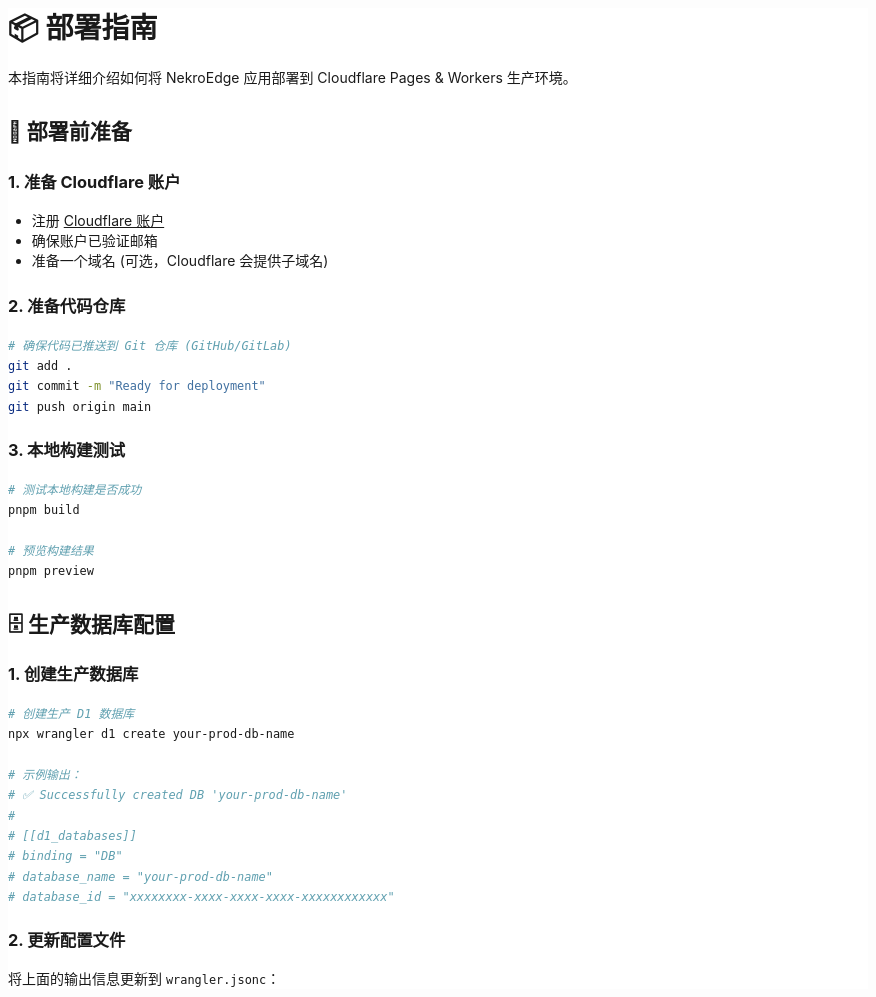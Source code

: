 # 📦 部署指南

本指南将详细介绍如何将 NekroEdge 应用部署到 Cloudflare Pages & Workers 生产环境。

## 🚀 部署前准备

### 1. 准备 Cloudflare 账户

- 注册 [Cloudflare 账户](https://dash.cloudflare.com/sign-up)
- 确保账户已验证邮箱
- 准备一个域名 (可选，Cloudflare 会提供子域名)

### 2. 准备代码仓库

```bash
# 确保代码已推送到 Git 仓库 (GitHub/GitLab)
git add .
git commit -m "Ready for deployment"
git push origin main
```

### 3. 本地构建测试

```bash
# 测试本地构建是否成功
pnpm build

# 预览构建结果
pnpm preview
```

## 🗄️ 生产数据库配置

### 1. 创建生产数据库

```bash
# 创建生产 D1 数据库
npx wrangler d1 create your-prod-db-name

# 示例输出：
# ✅ Successfully created DB 'your-prod-db-name'
#
# [[d1_databases]]
# binding = "DB"
# database_name = "your-prod-db-name"
# database_id = "xxxxxxxx-xxxx-xxxx-xxxx-xxxxxxxxxxxx"
```

### 2. 更新配置文件

将上面的输出信息更新到 `wrangler.jsonc`：
